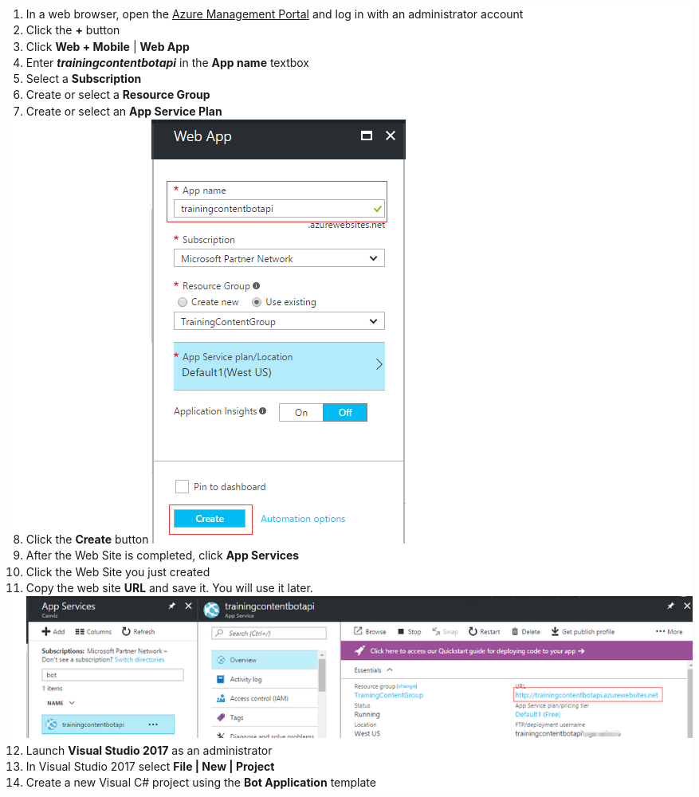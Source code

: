 1. In a web browser, open the [Azure Management Portal](https://portal.azure.com/) and log in with an administrator account
2. Click the **+** button
3. Click **Web + Mobile** | **Web App** 
4. Enter ***trainingcontentbotapi*** in the **App name** textbox
5. Select a **Subscription**
6. Create or select a **Resource Group**
7. Create or select an **App Service Plan**
8. Click the **Create** button
![Screenshot of the previous step](Images/1.png)  
9. After the Web Site is completed, click **App Services**
10. Click the Web Site you just created
11. Copy the web site **URL** and save it.  You will use it later.
![Screenshot of the previous step](Images/2.png)  
12. Launch **Visual Studio 2017** as an administrator
13. In Visual Studio 2017 select **File | New | Project**
14. Create a new Visual C# project using the **Bot Application** template  